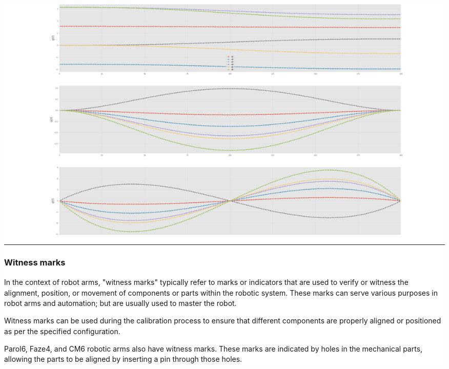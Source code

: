 <img src="../assets/poly.png" alt="drawing" width="2000"/> <br />
</p>

---

### **Witness marks**

 In the context of robot arms, "witness marks" typically refer to marks or indicators that are used to verify or witness the alignment, position, or movement of components or parts within the robotic system. These marks can serve various purposes in robot arms and automation; but are usually used to master the robot.

Witness marks can be used during the calibration process to ensure that different components are properly aligned or positioned as per the specified configuration.

Parol6, Faze4, and CM6 robotic arms also have witness marks. These marks are indicated by holes in the mechanical parts, allowing the parts to be aligned by inserting a pin through those holes.

<p align="center">